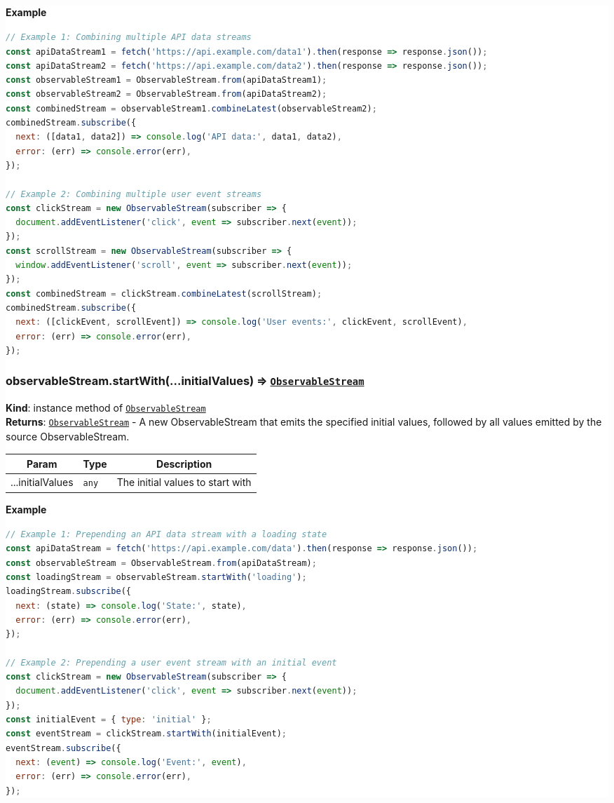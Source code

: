 **Example**  
```js
// Example 1: Combining multiple API data streams
const apiDataStream1 = fetch('https://api.example.com/data1').then(response => response.json());
const apiDataStream2 = fetch('https://api.example.com/data2').then(response => response.json());
const observableStream1 = ObservableStream.from(apiDataStream1);
const observableStream2 = ObservableStream.from(apiDataStream2);
const combinedStream = observableStream1.combineLatest(observableStream2);
combinedStream.subscribe({
  next: ([data1, data2]) => console.log('API data:', data1, data2),
  error: (err) => console.error(err),
});

// Example 2: Combining multiple user event streams
const clickStream = new ObservableStream(subscriber => {
  document.addEventListener('click', event => subscriber.next(event));
});
const scrollStream = new ObservableStream(subscriber => {
  window.addEventListener('scroll', event => subscriber.next(event));
});
const combinedStream = clickStream.combineLatest(scrollStream);
combinedStream.subscribe({
  next: ([clickEvent, scrollEvent]) => console.log('User events:', clickEvent, scrollEvent),
  error: (err) => console.error(err),
});
```
<a name="ObservableStream+startWith"></a>

### observableStream.startWith(...initialValues) ⇒ [<code>ObservableStream</code>](#ObservableStream)
**Kind**: instance method of [<code>ObservableStream</code>](#ObservableStream)  
**Returns**: [<code>ObservableStream</code>](#ObservableStream) - A new ObservableStream that emits the specified initial values, followed by all values emitted by the source ObservableStream.  

| Param | Type | Description |
| --- | --- | --- |
| ...initialValues | <code>any</code> | The initial values to start with |

**Example**  
```js
// Example 1: Prepending an API data stream with a loading state
const apiDataStream = fetch('https://api.example.com/data').then(response => response.json());
const observableStream = ObservableStream.from(apiDataStream);
const loadingStream = observableStream.startWith('loading');
loadingStream.subscribe({
  next: (state) => console.log('State:', state),
  error: (err) => console.error(err),
});

// Example 2: Prepending a user event stream with an initial event
const clickStream = new ObservableStream(subscriber => {
  document.addEventListener('click', event => subscriber.next(event));
});
const initialEvent = { type: 'initial' };
const eventStream = clickStream.startWith(initialEvent);
eventStream.subscribe({
  next: (event) => console.log('Event:', event),
  error: (err) => console.error(err),
});
```
<a name="ObservableStream.from"></a>
